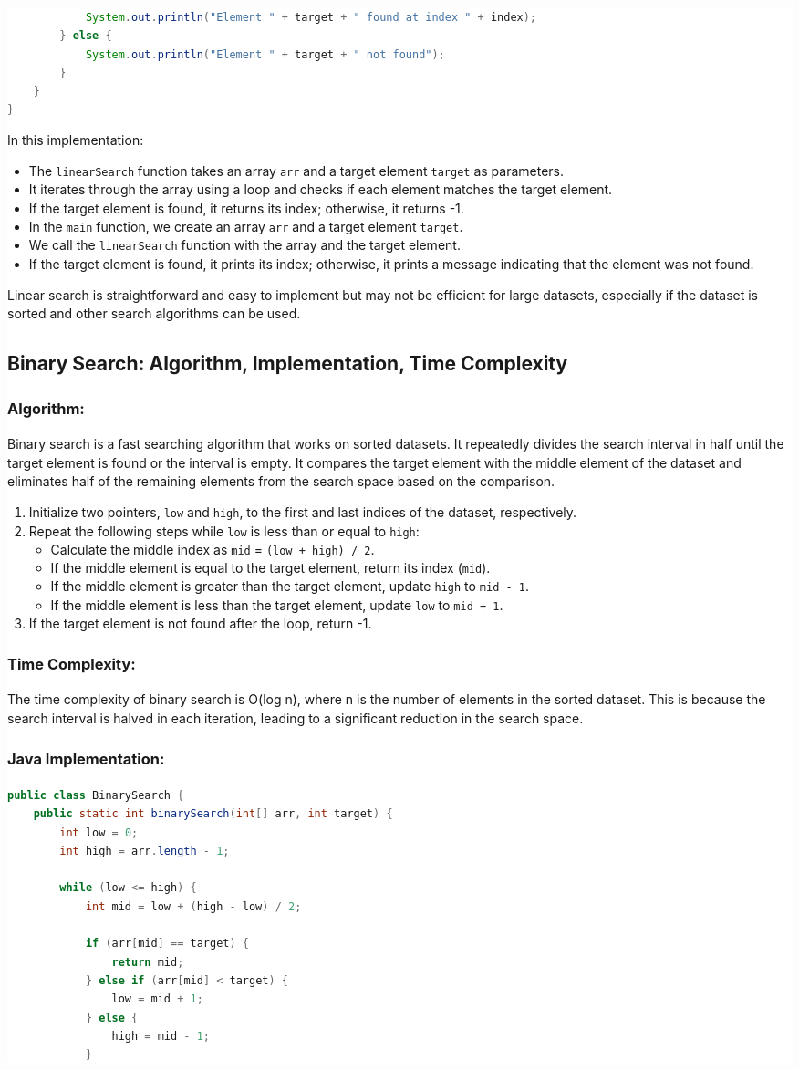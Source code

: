 ```java
            System.out.println("Element " + target + " found at index " + index);
        } else {
            System.out.println("Element " + target + " not found");
        }
    }
}

```

In this implementation:

- The `linearSearch` function takes an array `arr` and a target element `target` as parameters.
- It iterates through the array using a loop and checks if each element matches the target element.
- If the target element is found, it returns its index; otherwise, it returns -1.
- In the `main` function, we create an array `arr` and a target element `target`.
- We call the `linearSearch` function with the array and the target element.
- If the target element is found, it prints its index; otherwise, it prints a message indicating that the element was not found.

Linear search is straightforward and easy to implement but may not be efficient for large datasets, especially if the dataset is sorted and other search algorithms can be used.

## Binary Search: Algorithm, Implementation, Time Complexity

### Algorithm:

Binary search is a fast searching algorithm that works on sorted datasets. It repeatedly divides the search interval in half until the target element is found or the interval is empty. It compares the target element with the middle element of the dataset and eliminates half of the remaining elements from the search space based on the comparison.

1. Initialize two pointers, `low` and `high`, to the first and last indices of the dataset, respectively.
2. Repeat the following steps while `low` is less than or equal to `high`:
   - Calculate the middle index as `mid` = `(low + high) / 2`.
   - If the middle element is equal to the target element, return its index (`mid`).
   - If the middle element is greater than the target element, update `high` to `mid - 1`.
   - If the middle element is less than the target element, update `low` to `mid + 1`.
3. If the target element is not found after the loop, return -1.

### Time Complexity:

The time complexity of binary search is O(log n), where n is the number of elements in the sorted dataset. This is because the search interval is halved in each iteration, leading to a significant reduction in the search space.

### Java Implementation:

```java
public class BinarySearch {
    public static int binarySearch(int[] arr, int target) {
        int low = 0;
        int high = arr.length - 1;

        while (low <= high) {
            int mid = low + (high - low) / 2;

            if (arr[mid] == target) {
                return mid;
            } else if (arr[mid] < target) {
                low = mid + 1;
            } else {
                high = mid - 1;
            }
```